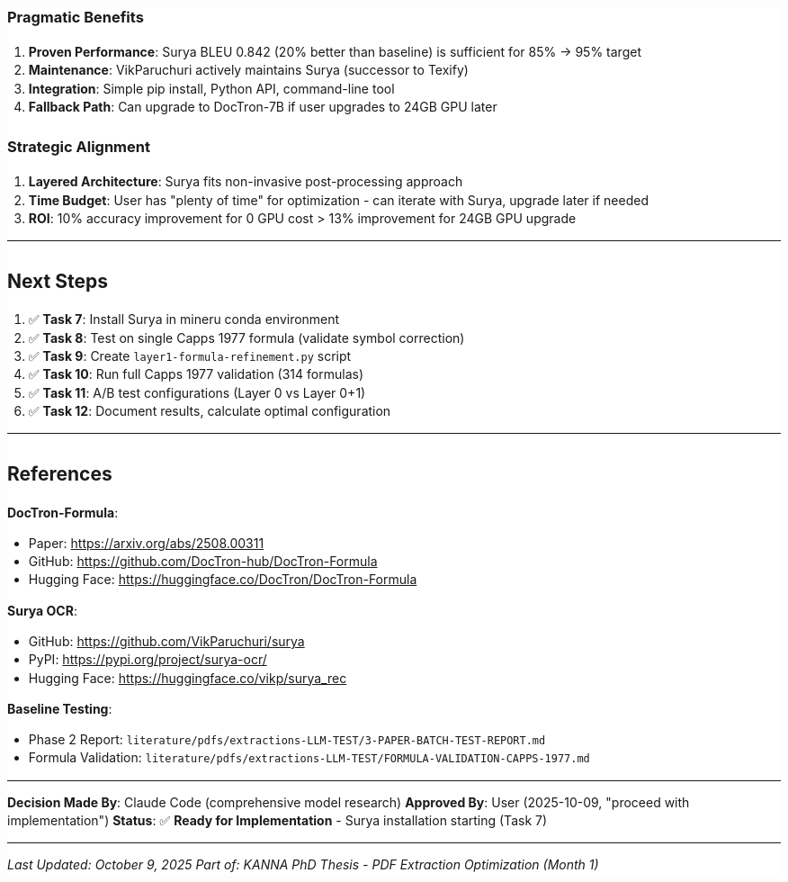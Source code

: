 ### Pragmatic Benefits
1. **Proven Performance**: Surya BLEU 0.842 (20% better than baseline) is sufficient for 85% → 95% target
2. **Maintenance**: VikParuchuri actively maintains Surya (successor to Texify)
3. **Integration**: Simple pip install, Python API, command-line tool
4. **Fallback Path**: Can upgrade to DocTron-7B if user upgrades to 24GB GPU later

### Strategic Alignment
1. **Layered Architecture**: Surya fits non-invasive post-processing approach
2. **Time Budget**: User has "plenty of time" for optimization - can iterate with Surya, upgrade later if needed
3. **ROI**: 10% accuracy improvement for 0 GPU cost > 13% improvement for 24GB GPU upgrade

---

## Next Steps

1. ✅ **Task 7**: Install Surya in mineru conda environment
2. ✅ **Task 8**: Test on single Capps 1977 formula (validate symbol correction)
3. ✅ **Task 9**: Create `layer1-formula-refinement.py` script
4. ✅ **Task 10**: Run full Capps 1977 validation (314 formulas)
5. ✅ **Task 11**: A/B test configurations (Layer 0 vs Layer 0+1)
6. ✅ **Task 12**: Document results, calculate optimal configuration

---

## References

**DocTron-Formula**:
- Paper: https://arxiv.org/abs/2508.00311
- GitHub: https://github.com/DocTron-hub/DocTron-Formula
- Hugging Face: https://huggingface.co/DocTron/DocTron-Formula

**Surya OCR**:
- GitHub: https://github.com/VikParuchuri/surya
- PyPI: https://pypi.org/project/surya-ocr/
- Hugging Face: https://huggingface.co/vikp/surya_rec

**Baseline Testing**:
- Phase 2 Report: `literature/pdfs/extractions-LLM-TEST/3-PAPER-BATCH-TEST-REPORT.md`
- Formula Validation: `literature/pdfs/extractions-LLM-TEST/FORMULA-VALIDATION-CAPPS-1977.md`

---

**Decision Made By**: Claude Code (comprehensive model research)
**Approved By**: User (2025-10-09, "proceed with implementation")
**Status**: ✅ **Ready for Implementation** - Surya installation starting (Task 7)

---

*Last Updated: October 9, 2025*
*Part of: KANNA PhD Thesis - PDF Extraction Optimization (Month 1)*

